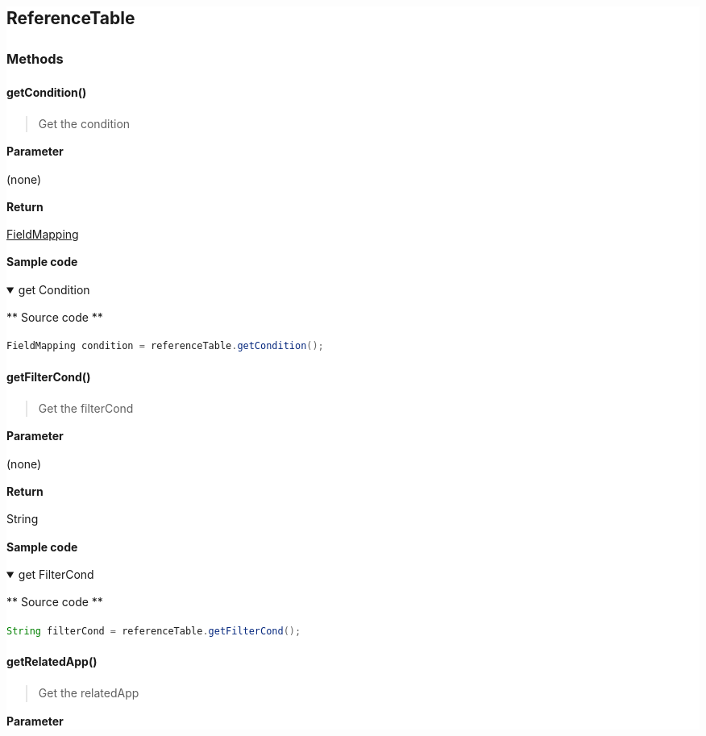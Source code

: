 </details>

## ReferenceTable

### Methods

#### getCondition()

> Get the condition

**Parameter**

(none)

**Return**

[FieldMapping](../form-fields/#fieldmapping)

**Sample code**

<details class="tab-container" open>
<Summary>get Condition</Summary>

** Source code **

```java
FieldMapping condition = referenceTable.getCondition();
```

</details>

#### getFilterCond()

> Get the filterCond

**Parameter**

(none)

**Return**

 String

**Sample code**

<details class="tab-container" open>
<Summary>get FilterCond</Summary>

** Source code **

```java
String filterCond = referenceTable.getFilterCond();
```

</details>

#### getRelatedApp()

> Get the relatedApp

**Parameter**
